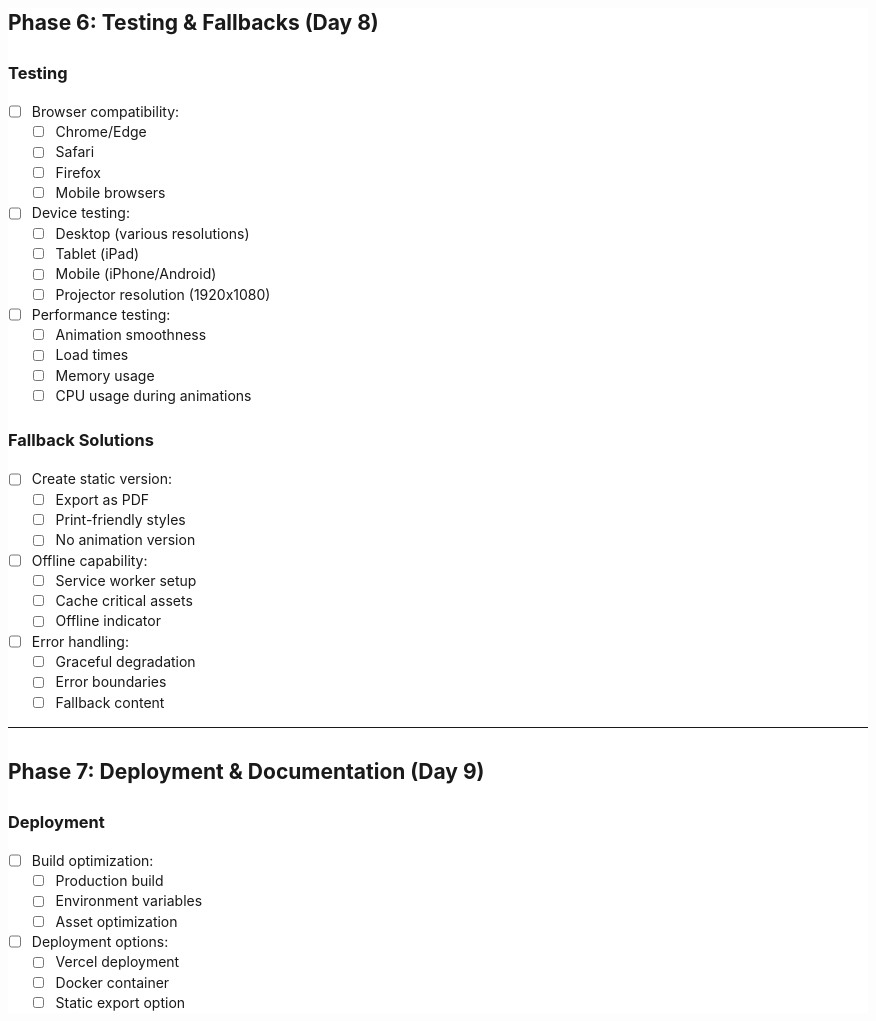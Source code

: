
## Phase 6: Testing & Fallbacks (Day 8)

### Testing
- [ ] Browser compatibility:
  - [ ] Chrome/Edge
  - [ ] Safari
  - [ ] Firefox
  - [ ] Mobile browsers

- [ ] Device testing:
  - [ ] Desktop (various resolutions)
  - [ ] Tablet (iPad)
  - [ ] Mobile (iPhone/Android)
  - [ ] Projector resolution (1920x1080)

- [ ] Performance testing:
  - [ ] Animation smoothness
  - [ ] Load times
  - [ ] Memory usage
  - [ ] CPU usage during animations

### Fallback Solutions
- [ ] Create static version:
  - [ ] Export as PDF
  - [ ] Print-friendly styles
  - [ ] No animation version

- [ ] Offline capability:
  - [ ] Service worker setup
  - [ ] Cache critical assets
  - [ ] Offline indicator

- [ ] Error handling:
  - [ ] Graceful degradation
  - [ ] Error boundaries
  - [ ] Fallback content

---

## Phase 7: Deployment & Documentation (Day 9)

### Deployment
- [ ] Build optimization:
  - [ ] Production build
  - [ ] Environment variables
  - [ ] Asset optimization

- [ ] Deployment options:
  - [ ] Vercel deployment
  - [ ] Docker container
  - [ ] Static export option
